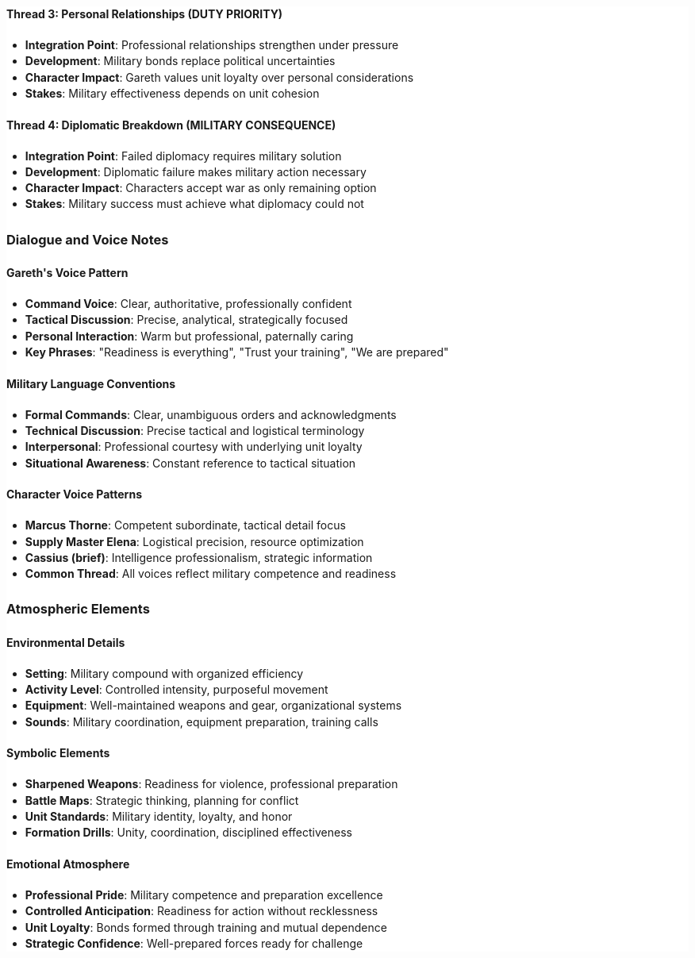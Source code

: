 #### Thread 3: Personal Relationships (DUTY PRIORITY)
- **Integration Point**: Professional relationships strengthen under pressure
- **Development**: Military bonds replace political uncertainties
- **Character Impact**: Gareth values unit loyalty over personal considerations
- **Stakes**: Military effectiveness depends on unit cohesion

#### Thread 4: Diplomatic Breakdown (MILITARY CONSEQUENCE)
- **Integration Point**: Failed diplomacy requires military solution
- **Development**: Diplomatic failure makes military action necessary
- **Character Impact**: Characters accept war as only remaining option
- **Stakes**: Military success must achieve what diplomacy could not

### Dialogue and Voice Notes

#### Gareth's Voice Pattern
- **Command Voice**: Clear, authoritative, professionally confident
- **Tactical Discussion**: Precise, analytical, strategically focused
- **Personal Interaction**: Warm but professional, paternally caring
- **Key Phrases**: "Readiness is everything", "Trust your training", "We are prepared"

#### Military Language Conventions
- **Formal Commands**: Clear, unambiguous orders and acknowledgments
- **Technical Discussion**: Precise tactical and logistical terminology
- **Interpersonal**: Professional courtesy with underlying unit loyalty
- **Situational Awareness**: Constant reference to tactical situation

#### Character Voice Patterns
- **Marcus Thorne**: Competent subordinate, tactical detail focus
- **Supply Master Elena**: Logistical precision, resource optimization
- **Cassius (brief)**: Intelligence professionalism, strategic information
- **Common Thread**: All voices reflect military competence and readiness

### Atmospheric Elements

#### Environmental Details
- **Setting**: Military compound with organized efficiency
- **Activity Level**: Controlled intensity, purposeful movement
- **Equipment**: Well-maintained weapons and gear, organizational systems
- **Sounds**: Military coordination, equipment preparation, training calls

#### Symbolic Elements
- **Sharpened Weapons**: Readiness for violence, professional preparation
- **Battle Maps**: Strategic thinking, planning for conflict
- **Unit Standards**: Military identity, loyalty, and honor
- **Formation Drills**: Unity, coordination, disciplined effectiveness

#### Emotional Atmosphere
- **Professional Pride**: Military competence and preparation excellence
- **Controlled Anticipation**: Readiness for action without recklessness
- **Unit Loyalty**: Bonds formed through training and mutual dependence
- **Strategic Confidence**: Well-prepared forces ready for challenge

